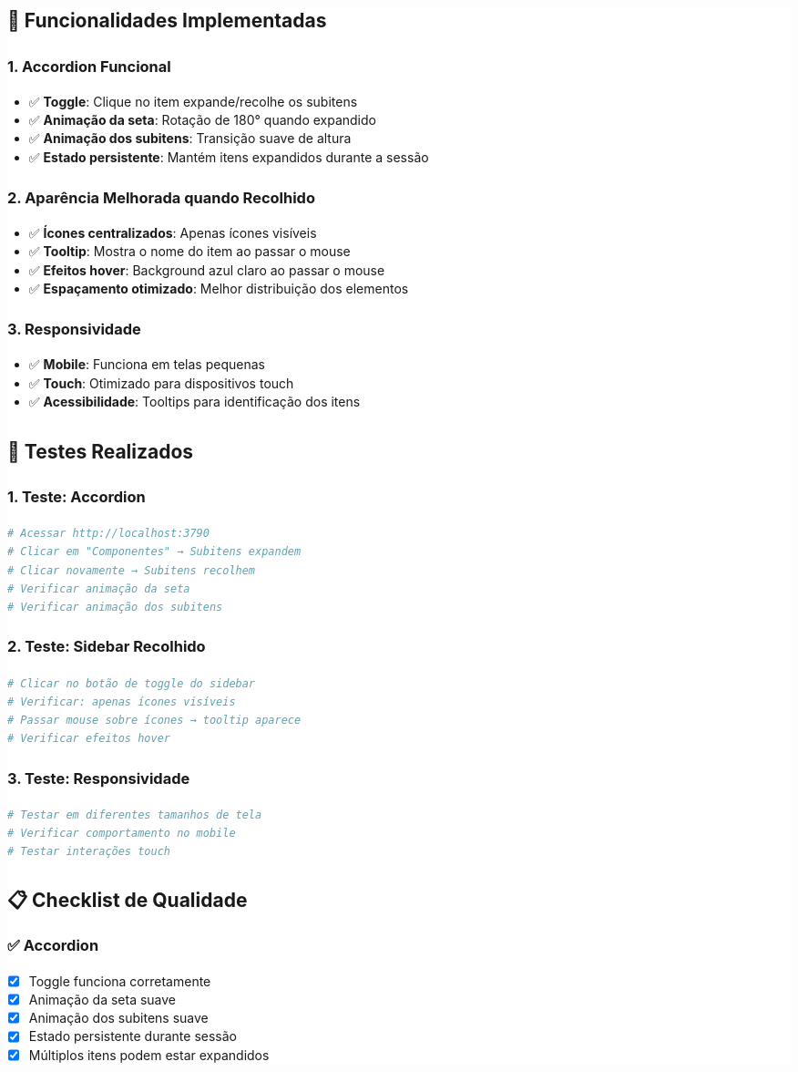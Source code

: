 ## 🎯 **Funcionalidades Implementadas**

### **1. Accordion Funcional**
- ✅ **Toggle**: Clique no item expande/recolhe os subitens
- ✅ **Animação da seta**: Rotação de 180° quando expandido
- ✅ **Animação dos subitens**: Transição suave de altura
- ✅ **Estado persistente**: Mantém itens expandidos durante a sessão

### **2. Aparência Melhorada quando Recolhido**
- ✅ **Ícones centralizados**: Apenas ícones visíveis
- ✅ **Tooltip**: Mostra o nome do item ao passar o mouse
- ✅ **Efeitos hover**: Background azul claro ao passar o mouse
- ✅ **Espaçamento otimizado**: Melhor distribuição dos elementos

### **3. Responsividade**
- ✅ **Mobile**: Funciona em telas pequenas
- ✅ **Touch**: Otimizado para dispositivos touch
- ✅ **Acessibilidade**: Tooltips para identificação dos itens

## 🧪 **Testes Realizados**

### **1. Teste: Accordion**
```bash
# Acessar http://localhost:3790
# Clicar em "Componentes" → Subitens expandem
# Clicar novamente → Subitens recolhem
# Verificar animação da seta
# Verificar animação dos subitens
```

### **2. Teste: Sidebar Recolhido**
```bash
# Clicar no botão de toggle do sidebar
# Verificar: apenas ícones visíveis
# Passar mouse sobre ícones → tooltip aparece
# Verificar efeitos hover
```

### **3. Teste: Responsividade**
```bash
# Testar em diferentes tamanhos de tela
# Verificar comportamento no mobile
# Testar interações touch
```

## 📋 **Checklist de Qualidade**

### **✅ Accordion**
- [x] Toggle funciona corretamente
- [x] Animação da seta suave
- [x] Animação dos subitens suave
- [x] Estado persistente durante sessão
- [x] Múltiplos itens podem estar expandidos
